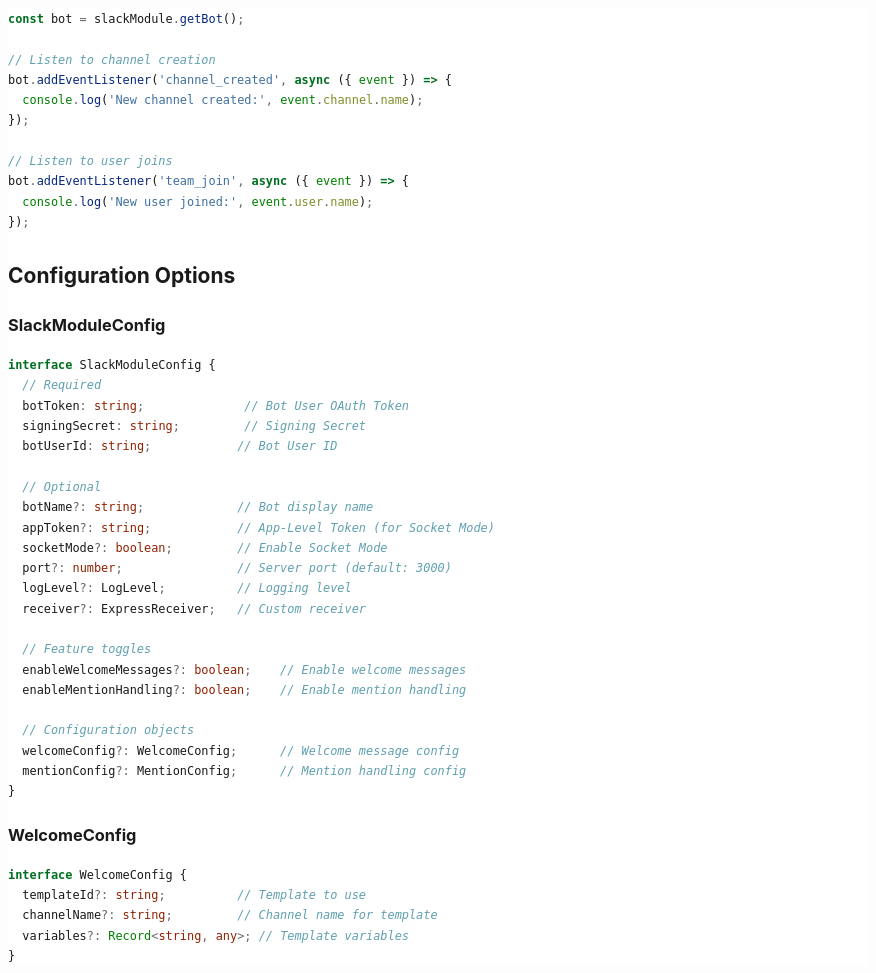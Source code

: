 ```typescript
const bot = slackModule.getBot();

// Listen to channel creation
bot.addEventListener('channel_created', async ({ event }) => {
  console.log('New channel created:', event.channel.name);
});

// Listen to user joins
bot.addEventListener('team_join', async ({ event }) => {
  console.log('New user joined:', event.user.name);
});
```

## Configuration Options

### SlackModuleConfig

```typescript
interface SlackModuleConfig {
  // Required
  botToken: string;              // Bot User OAuth Token
  signingSecret: string;         // Signing Secret
  botUserId: string;            // Bot User ID
  
  // Optional
  botName?: string;             // Bot display name
  appToken?: string;            // App-Level Token (for Socket Mode)
  socketMode?: boolean;         // Enable Socket Mode
  port?: number;                // Server port (default: 3000)
  logLevel?: LogLevel;          // Logging level
  receiver?: ExpressReceiver;   // Custom receiver
  
  // Feature toggles
  enableWelcomeMessages?: boolean;    // Enable welcome messages
  enableMentionHandling?: boolean;    // Enable mention handling
  
  // Configuration objects
  welcomeConfig?: WelcomeConfig;      // Welcome message config
  mentionConfig?: MentionConfig;      // Mention handling config
}
```

### WelcomeConfig

```typescript
interface WelcomeConfig {
  templateId?: string;          // Template to use
  channelName?: string;         // Channel name for template
  variables?: Record<string, any>; // Template variables
}
```
